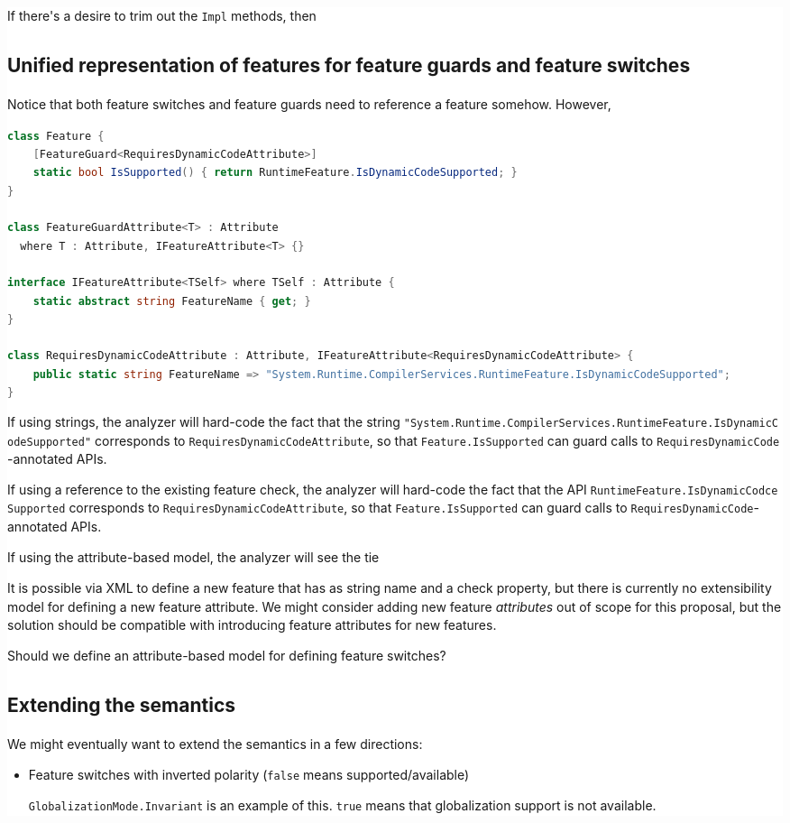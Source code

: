 If there's a desire to trim out the `Impl` methods, then 

## Unified representation of features for feature guards and feature switches

Notice that both feature switches and feature guards need to reference a feature somehow. However, 


```csharp
class Feature {
    [FeatureGuard<RequiresDynamicCodeAttribute>]
    static bool IsSupported() { return RuntimeFeature.IsDynamicCodeSupported; }
}

class FeatureGuardAttribute<T> : Attribute
  where T : Attribute, IFeatureAttribute<T> {}

interface IFeatureAttribute<TSelf> where TSelf : Attribute {
    static abstract string FeatureName { get; }
}

class RequiresDynamicCodeAttribute : Attribute, IFeatureAttribute<RequiresDynamicCodeAttribute> {
    public static string FeatureName => "System.Runtime.CompilerServices.RuntimeFeature.IsDynamicCodeSupported";
}
```

If using strings, the analyzer will hard-code the fact that the string `"System.Runtime.CompilerServices.RuntimeFeature.IsDynamicCodeSupported"` corresponds to `RequiresDynamicCodeAttribute`, so that `Feature.IsSupported` can guard calls to `RequiresDynamicCode`-annotated APIs.

If using a reference to the existing feature check, the analyzer will hard-code the fact that the API `RuntimeFeature.IsDynamicCodceSupported` corresponds to `RequiresDynamicCodeAttribute`, so that `Feature.IsSupported` can guard calls to `RequiresDynamicCode`-annotated APIs.

If using the attribute-based model, the analyzer will see the tie 







It is possible via XML to define a new feature that has as string name and a check property, but there is currently no extensibility model for defining a new feature attribute. We might consider adding new feature _attributes_ out of scope for this proposal, but the solution should be compatible with introducing feature attributes for new features.

Should we define an attribute-based model for defining feature switches?

## Extending the semantics

We might eventually want to extend the semantics in a few directions:

- Feature switches with inverted polarity (`false` means supported/available)

  `GlobalizationMode.Invariant` is an example of this. `true` means that globalization support is not available.
